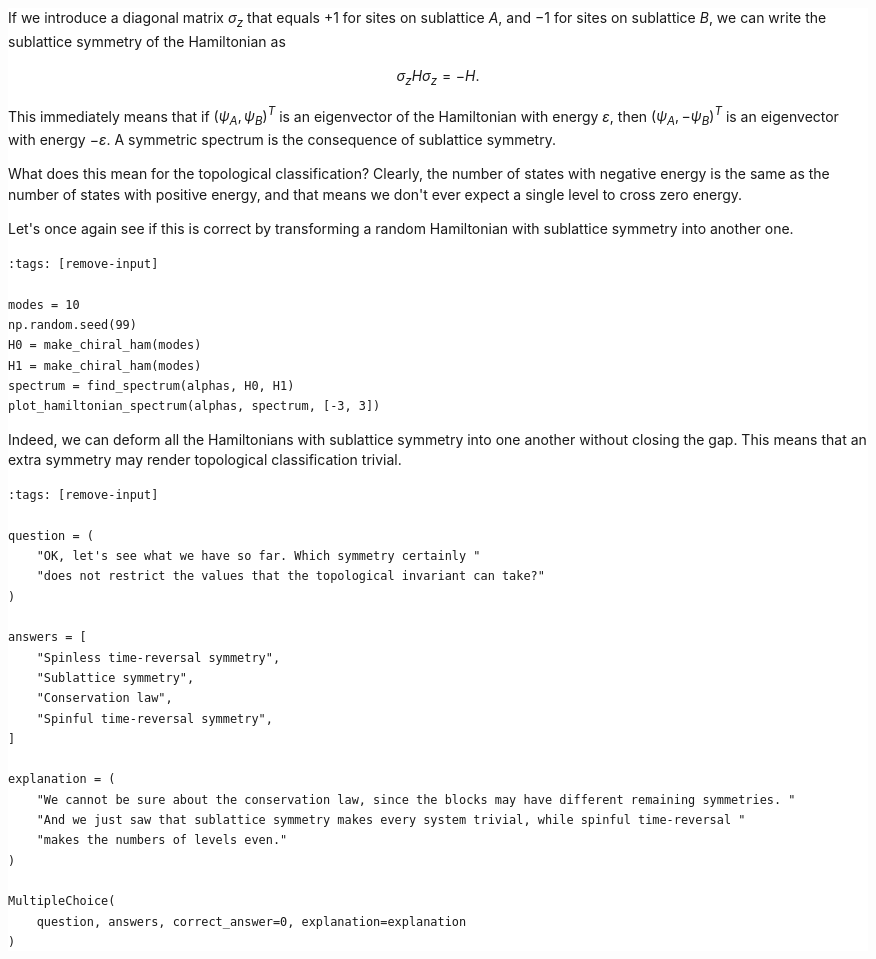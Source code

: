 If we introduce a diagonal matrix $\sigma_z$ that equals $+1$ for sites on sublattice $A$, and $-1$ for sites on sublattice $B$, we can write the sublattice symmetry of the Hamiltonian as

$$
\sigma_z H \sigma_z = -H.
$$

This immediately means that if $(\psi_A, \psi_B)^T$ is an eigenvector of the Hamiltonian with energy $\varepsilon$, then
$(\psi_A, -\psi_B)^T$ is an eigenvector with energy $-\varepsilon$. A symmetric spectrum is the consequence of sublattice symmetry.

What does this mean for the topological classification?
Clearly, the number of states with negative energy is the same as the number of states with positive energy, and that means we don't ever expect a single level to cross zero energy.

Let's once again see if this is correct by transforming a random Hamiltonian with sublattice symmetry into another one.

```{code-cell} ipython3
:tags: [remove-input]

modes = 10
np.random.seed(99)
H0 = make_chiral_ham(modes)
H1 = make_chiral_ham(modes)
spectrum = find_spectrum(alphas, H0, H1)
plot_hamiltonian_spectrum(alphas, spectrum, [-3, 3])
```

Indeed, we can deform all the Hamiltonians with sublattice symmetry into one another without closing the gap.
This means that an extra symmetry may render topological classification trivial.

```{code-cell} ipython3
:tags: [remove-input]

question = (
    "OK, let's see what we have so far. Which symmetry certainly "
    "does not restrict the values that the topological invariant can take?"
)

answers = [
    "Spinless time-reversal symmetry",
    "Sublattice symmetry",
    "Conservation law",
    "Spinful time-reversal symmetry",
]

explanation = (
    "We cannot be sure about the conservation law, since the blocks may have different remaining symmetries. "
    "And we just saw that sublattice symmetry makes every system trivial, while spinful time-reversal "
    "makes the numbers of levels even."
)

MultipleChoice(
    question, answers, correct_answer=0, explanation=explanation
)
```
